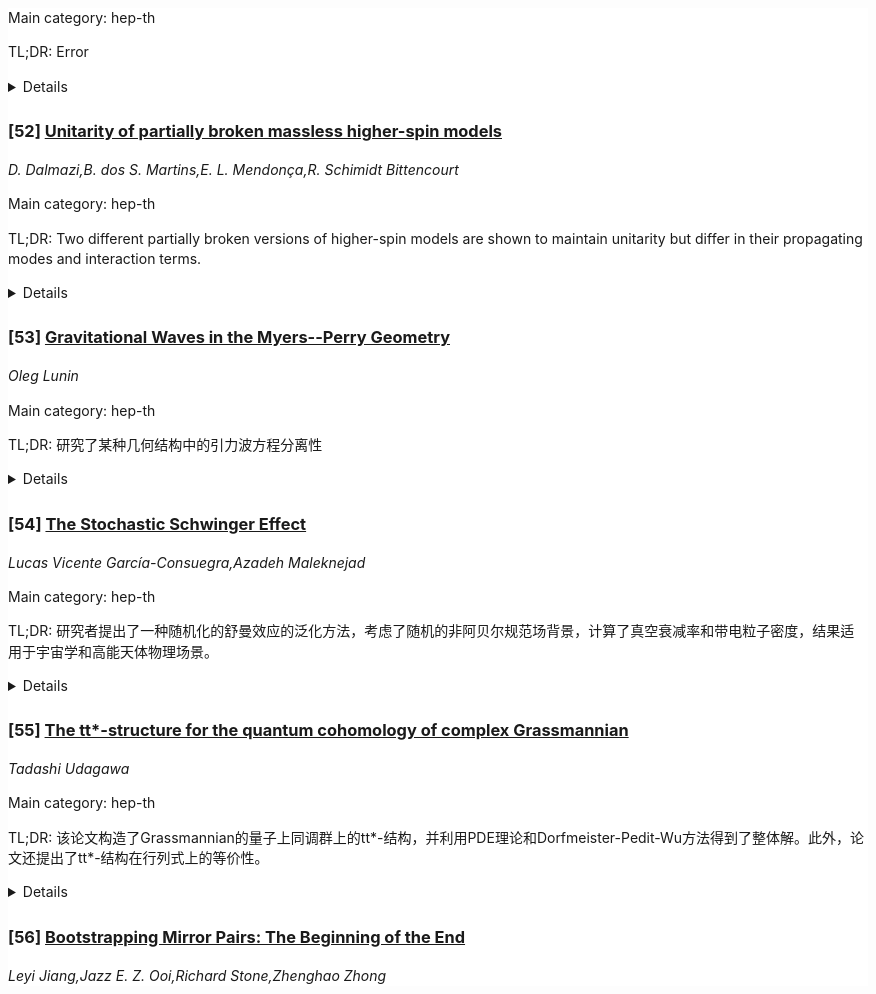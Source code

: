 Main category: hep-th

TL;DR: Error


<details><summary>Details</summary></details>


### [52] [Unitarity of partially broken massless higher-spin models](https://arxiv.org/abs/2510.14199)
*D. Dalmazi,B. dos S. Martins,E. L. Mendonça,R. Schimidt Bittencourt*

Main category: hep-th

TL;DR: Two different partially broken versions of higher-spin models are shown to maintain unitarity but differ in their propagating modes and interaction terms.


<details><summary>Details</summary></details>


### [53] [Gravitational Waves in the Myers--Perry Geometry](https://arxiv.org/abs/2510.14417)
*Oleg Lunin*

Main category: hep-th

TL;DR: 研究了某种几何结构中的引力波方程分离性


<details><summary>Details</summary></details>


### [54] [The Stochastic Schwinger Effect](https://arxiv.org/abs/2510.14468)
*Lucas Vicente García-Consuegra,Azadeh Maleknejad*

Main category: hep-th

TL;DR: 研究者提出了一种随机化的舒曼效应的泛化方法，考虑了随机的非阿贝尔规范场背景，计算了真空衰减率和带电粒子密度，结果适用于宇宙学和高能天体物理场景。


<details><summary>Details</summary></details>


### [55] [The tt*-structure for the quantum cohomology of complex Grassmannian](https://arxiv.org/abs/2510.14483)
*Tadashi Udagawa*

Main category: hep-th

TL;DR: 该论文构造了Grassmannian的量子上同调群上的tt*-结构，并利用PDE理论和Dorfmeister-Pedit-Wu方法得到了整体解。此外，论文还提出了tt*-结构在行列式上的等价性。


<details><summary>Details</summary></details>


### [56] [Bootstrapping Mirror Pairs: The Beginning of the End](https://arxiv.org/abs/2510.14489)
*Leyi Jiang,Jazz E. Z. Ooi,Richard Stone,Zhenghao Zhong*
